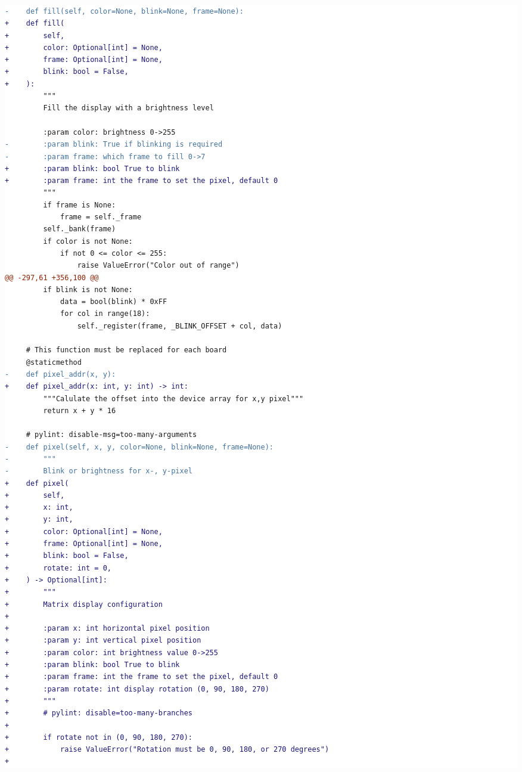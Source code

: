 ```diff
-    def fill(self, color=None, blink=None, frame=None):
+    def fill(
+        self,
+        color: Optional[int] = None,
+        frame: Optional[int] = None,
+        blink: bool = False,
+    ):
         """
         Fill the display with a brightness level
 
         :param color: brightness 0->255
-        :param blink: True if blinking is required
-        :param frame: which frame to fill 0->7
+        :param blink: bool True to blink
+        :param frame: int the frame to set the pixel, default 0
         """
         if frame is None:
             frame = self._frame
         self._bank(frame)
         if color is not None:
             if not 0 <= color <= 255:
                 raise ValueError("Color out of range")
@@ -297,61 +356,100 @@
         if blink is not None:
             data = bool(blink) * 0xFF
             for col in range(18):
                 self._register(frame, _BLINK_OFFSET + col, data)
 
     # This function must be replaced for each board
     @staticmethod
-    def pixel_addr(x, y):
+    def pixel_addr(x: int, y: int) -> int:
         """Calulate the offset into the device array for x,y pixel"""
         return x + y * 16
 
     # pylint: disable-msg=too-many-arguments
-    def pixel(self, x, y, color=None, blink=None, frame=None):
-        """
-        Blink or brightness for x-, y-pixel
+    def pixel(
+        self,
+        x: int,
+        y: int,
+        color: Optional[int] = None,
+        frame: Optional[int] = None,
+        blink: bool = False,
+        rotate: int = 0,
+    ) -> Optional[int]:
+        """
+        Matrix display configuration
+
+        :param x: int horizontal pixel position
+        :param y: int vertical pixel position
+        :param color: int brightness value 0->255
+        :param blink: bool True to blink
+        :param frame: int the frame to set the pixel, default 0
+        :param rotate: int display rotation (0, 90, 180, 270)
+        """
+        # pylint: disable=too-many-branches
+
+        if rotate not in (0, 90, 180, 270):
+            raise ValueError("Rotation must be 0, 90, 180, or 270 degrees")
+
```